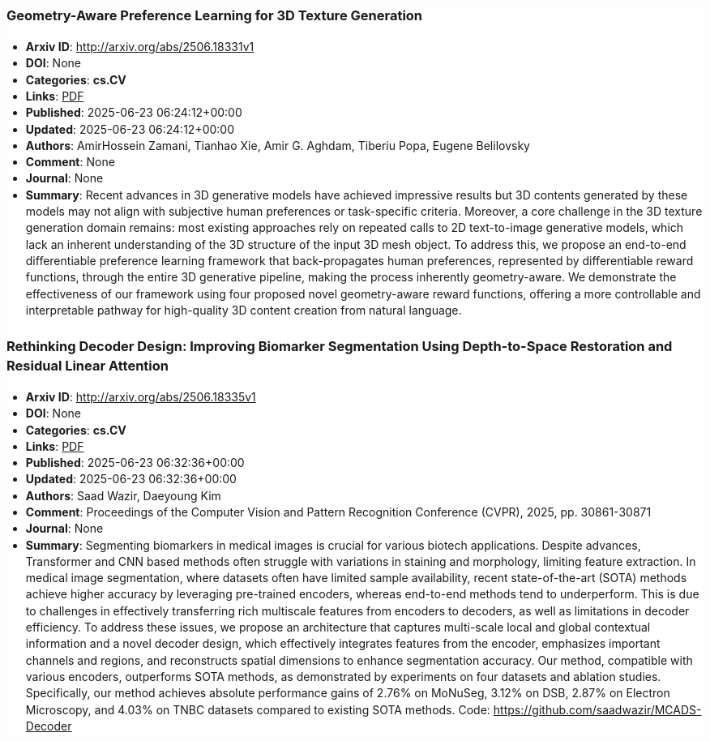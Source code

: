 

### Geometry-Aware Preference Learning for 3D Texture Generation
- **Arxiv ID**: http://arxiv.org/abs/2506.18331v1
- **DOI**: None
- **Categories**: **cs.CV**
- **Links**: [PDF](http://arxiv.org/pdf/2506.18331v1)
- **Published**: 2025-06-23 06:24:12+00:00
- **Updated**: 2025-06-23 06:24:12+00:00
- **Authors**: AmirHossein Zamani, Tianhao Xie, Amir G. Aghdam, Tiberiu Popa, Eugene Belilovsky
- **Comment**: None
- **Journal**: None
- **Summary**: Recent advances in 3D generative models have achieved impressive results but 3D contents generated by these models may not align with subjective human preferences or task-specific criteria. Moreover, a core challenge in the 3D texture generation domain remains: most existing approaches rely on repeated calls to 2D text-to-image generative models, which lack an inherent understanding of the 3D structure of the input 3D mesh object. To address this, we propose an end-to-end differentiable preference learning framework that back-propagates human preferences, represented by differentiable reward functions, through the entire 3D generative pipeline, making the process inherently geometry-aware. We demonstrate the effectiveness of our framework using four proposed novel geometry-aware reward functions, offering a more controllable and interpretable pathway for high-quality 3D content creation from natural language.



### Rethinking Decoder Design: Improving Biomarker Segmentation Using Depth-to-Space Restoration and Residual Linear Attention
- **Arxiv ID**: http://arxiv.org/abs/2506.18335v1
- **DOI**: None
- **Categories**: **cs.CV**
- **Links**: [PDF](http://arxiv.org/pdf/2506.18335v1)
- **Published**: 2025-06-23 06:32:36+00:00
- **Updated**: 2025-06-23 06:32:36+00:00
- **Authors**: Saad Wazir, Daeyoung Kim
- **Comment**: Proceedings of the Computer Vision and Pattern Recognition Conference
  (CVPR), 2025, pp. 30861-30871
- **Journal**: None
- **Summary**: Segmenting biomarkers in medical images is crucial for various biotech applications. Despite advances, Transformer and CNN based methods often struggle with variations in staining and morphology, limiting feature extraction. In medical image segmentation, where datasets often have limited sample availability, recent state-of-the-art (SOTA) methods achieve higher accuracy by leveraging pre-trained encoders, whereas end-to-end methods tend to underperform. This is due to challenges in effectively transferring rich multiscale features from encoders to decoders, as well as limitations in decoder efficiency. To address these issues, we propose an architecture that captures multi-scale local and global contextual information and a novel decoder design, which effectively integrates features from the encoder, emphasizes important channels and regions, and reconstructs spatial dimensions to enhance segmentation accuracy. Our method, compatible with various encoders, outperforms SOTA methods, as demonstrated by experiments on four datasets and ablation studies. Specifically, our method achieves absolute performance gains of 2.76% on MoNuSeg, 3.12% on DSB, 2.87% on Electron Microscopy, and 4.03% on TNBC datasets compared to existing SOTA methods. Code: https://github.com/saadwazir/MCADS-Decoder
